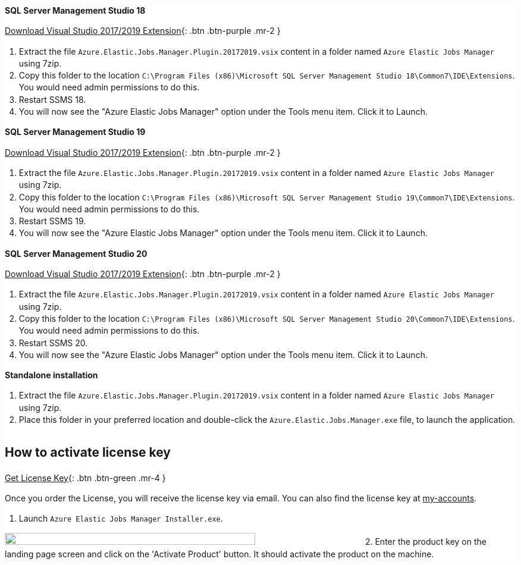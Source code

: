 **SQL Server Management Studio 18**

[Download Visual Studio 2017/2019 Extension](https://marketplace.visualstudio.com/items?itemName=AzureOps.elasticjobsmanager1719){: .btn .btn-purple .mr-2 }

1. Extract the file `Azure.Elastic.Jobs.Manager.Plugin.20172019.vsix` content in a folder named `Azure Elastic Jobs Manager` using 7zip.
2. Copy this folder to the location `C:\Program Files (x86)\Microsoft SQL Server Management Studio 18\Common7\IDE\Extensions`. You would need admin permissions to do this.
3. Restart SSMS 18.
4. You will now see the "Azure Elastic Jobs Manager" option under the Tools menu item. Click it to Launch.

**SQL Server Management Studio 19**

[Download Visual Studio 2017/2019 Extension](https://marketplace.visualstudio.com/items?itemName=AzureOps.elasticjobsmanager1719){: .btn .btn-purple .mr-2 }

1. Extract the file `Azure.Elastic.Jobs.Manager.Plugin.20172019.vsix` content in a folder named `Azure Elastic Jobs Manager` using 7zip.
2. Copy this folder to the location `C:\Program Files (x86)\Microsoft SQL Server Management Studio 19\Common7\IDE\Extensions`. You would need admin permissions to do this.
3. Restart SSMS 19.
4. You will now see the "Azure Elastic Jobs Manager" option under the Tools menu item. Click it to Launch.

**SQL Server Management Studio 20**

[Download Visual Studio 2017/2019 Extension](https://marketplace.visualstudio.com/items?itemName=AzureOps.elasticjobsmanager1719){: .btn .btn-purple .mr-2 }

1. Extract the file `Azure.Elastic.Jobs.Manager.Plugin.20172019.vsix` content in a folder named `Azure Elastic Jobs Manager` using 7zip.
2. Copy this folder to the location `C:\Program Files (x86)\Microsoft SQL Server Management Studio 20\Common7\IDE\Extensions`. You would need admin permissions to do this.
3. Restart SSMS 20.
4. You will now see the "Azure Elastic Jobs Manager" option under the Tools menu item. Click it to Launch.   

**Standalone installation**
1. Extract the file `Azure.Elastic.Jobs.Manager.Plugin.20172019.vsix` content in a folder named `Azure Elastic Jobs Manager` using 7zip.
2. Place this folder in your preferred location and double-click the `Azure.Elastic.Jobs.Manager.exe` file, to launch the application.

## How to activate license key

[Get License Key](https://azureops.org/product/azure-elastic-jobs-manager/){: .btn .btn-green .mr-4 }

Once you order the License, you will receive the license key via email. You can also find the license key at [my-accounts](https://azureops.org/my-account/view-license-keys/).
1. Launch `Azure Elastic Jobs Manager Installer.exe`.
<img src="../../media/aejm-activation.png"  style="width:70%; height:70%">
2. Enter the product key on the landing page screen and click on the 'Activate Product' button. It should activate the product on the machine.
